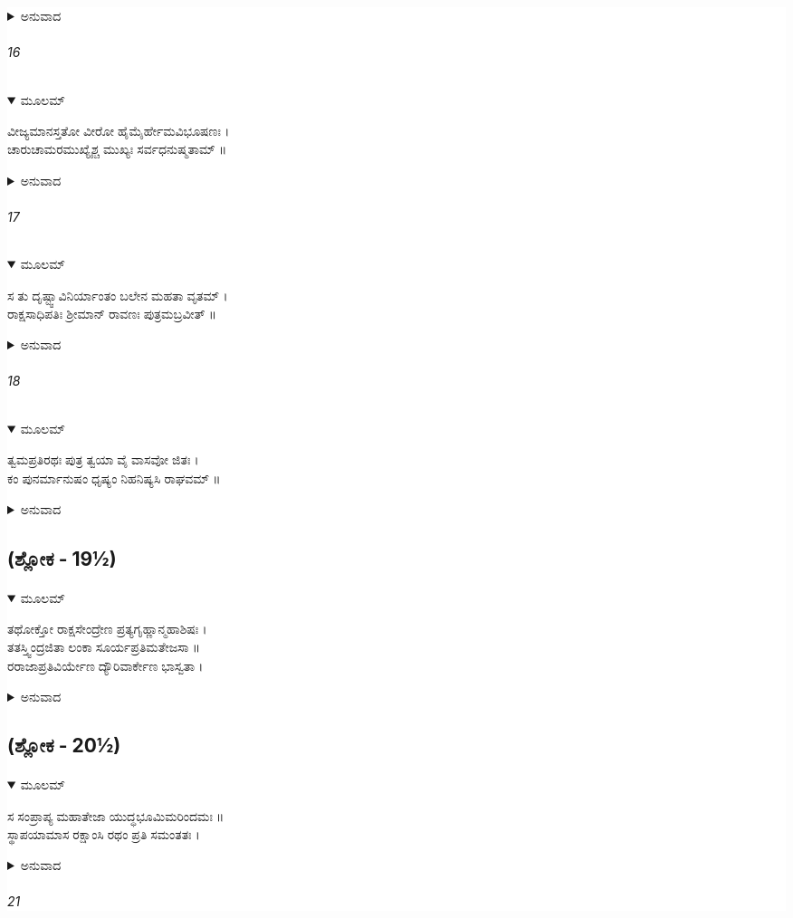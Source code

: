<details><summary>ಅನುವಾದ</summary></details>

###### 16


<details open><summary>ಮೂಲಮ್</summary>

ವೀಜ್ಯಮಾನಸ್ತತೋ ವೀರೋ ಹೈಮೈರ್ಹೇಮವಿಭೂಷಣಃ ।  
ಚಾರುಚಾಮರಮುಖ್ಯೈಶ್ಚ ಮುಖ್ಯಃ ಸರ್ವಧನುಷ್ಮತಾಮ್ ॥
</details>

<details><summary>ಅನುವಾದ</summary></details>

###### 17


<details open><summary>ಮೂಲಮ್</summary>

ಸ ತು ದೃಷ್ಟ್ವಾವಿನಿರ್ಯಾಂತಂ ಬಲೇನ ಮಹತಾ ವೃತಮ್ ।  
ರಾಕ್ಷಸಾಧಿಪತಿಃ ಶ್ರೀಮಾನ್ ರಾವಣಃ ಪುತ್ರಮಬ್ರವೀತ್ ॥
</details>

<details><summary>ಅನುವಾದ</summary></details>

###### 18


<details open><summary>ಮೂಲಮ್</summary>

ತ್ವಮಪ್ರತಿರಥಃ ಪುತ್ರ ತ್ವಯಾ ವೈ ವಾಸವೋ ಜಿತಃ ।  
ಕಂ ಪುನರ್ಮಾನುಷಂ ಧೃಷ್ಯಂ ನಿಹನಿಷ್ಯಸಿ ರಾಘವಮ್ ॥
</details>

<details><summary>ಅನುವಾದ</summary></details>

## (ಶ್ಲೋಕ - 19½)


<details open><summary>ಮೂಲಮ್</summary>

ತಥೋಕ್ತೋ ರಾಕ್ಷಸೇಂದ್ರೇಣ ಪ್ರತ್ಯಗೃಹ್ಣಾನ್ಮಹಾಶಿಷಃ ।  
ತತಸ್ತ್ವಿಂದ್ರಜಿತಾ ಲಂಕಾ ಸೂರ್ಯಪ್ರತಿಮತೇಜಸಾ ॥  
ರರಾಜಾಪ್ರತಿವಿರ್ಯೇಣ ದ್ಯೌರಿವಾರ್ಕೇಣ ಭಾಸ್ವತಾ ।
</details>

<details><summary>ಅನುವಾದ</summary></details>

## (ಶ್ಲೋಕ - 20½)


<details open><summary>ಮೂಲಮ್</summary>

ಸ ಸಂಪ್ರಾಪ್ಯ ಮಹಾತೇಜಾ ಯುದ್ಧಭೂಮಿಮರಿಂದಮಃ ॥  
ಸ್ಥಾಪಯಾಮಾಸ ರಕ್ಷಾಂಸಿ ರಥಂ ಪ್ರತಿ ಸಮಂತತಃ ।
</details>

<details><summary>ಅನುವಾದ</summary></details>

###### 21
